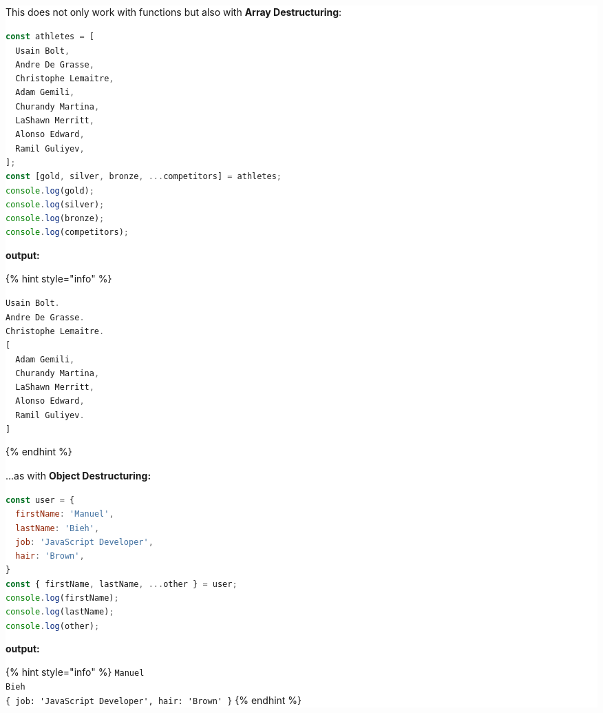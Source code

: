 This does not only work with functions but also with **Array Destructuring**:

```javascript
const athletes = [
  Usain Bolt,
  Andre De Grasse,
  Christophe Lemaitre,
  Adam Gemili,
  Churandy Martina,
  LaShawn Merritt,
  Alonso Edward,
  Ramil Guliyev,
];
const [gold, silver, bronze, ...competitors] = athletes;
console.log(gold);
console.log(silver);
console.log(bronze);
console.log(competitors);
```

**output:**

{% hint style="info" %}
```javascript
Usain Bolt.
Andre De Grasse.    
Christophe Lemaitre.  
[  
  Adam Gemili,
  Churandy Martina,
  LaShawn Merritt,
  Alonso Edward,
  Ramil Guliyev.  
]
```
{% endhint %}

...as with **Object Destructuring:**

```javascript
const user = {
  firstName: 'Manuel',
  lastName: 'Bieh',
  job: 'JavaScript Developer',
  hair: 'Brown',
}
const { firstName, lastName, ...other } = user;
console.log(firstName);
console.log(lastName);
console.log(other);
```

**output:**

{% hint style="info" %}
`Manuel`  
`Bieh`  
`{ job: 'JavaScript Developer', hair: 'Brown' }`
{% endhint %}

